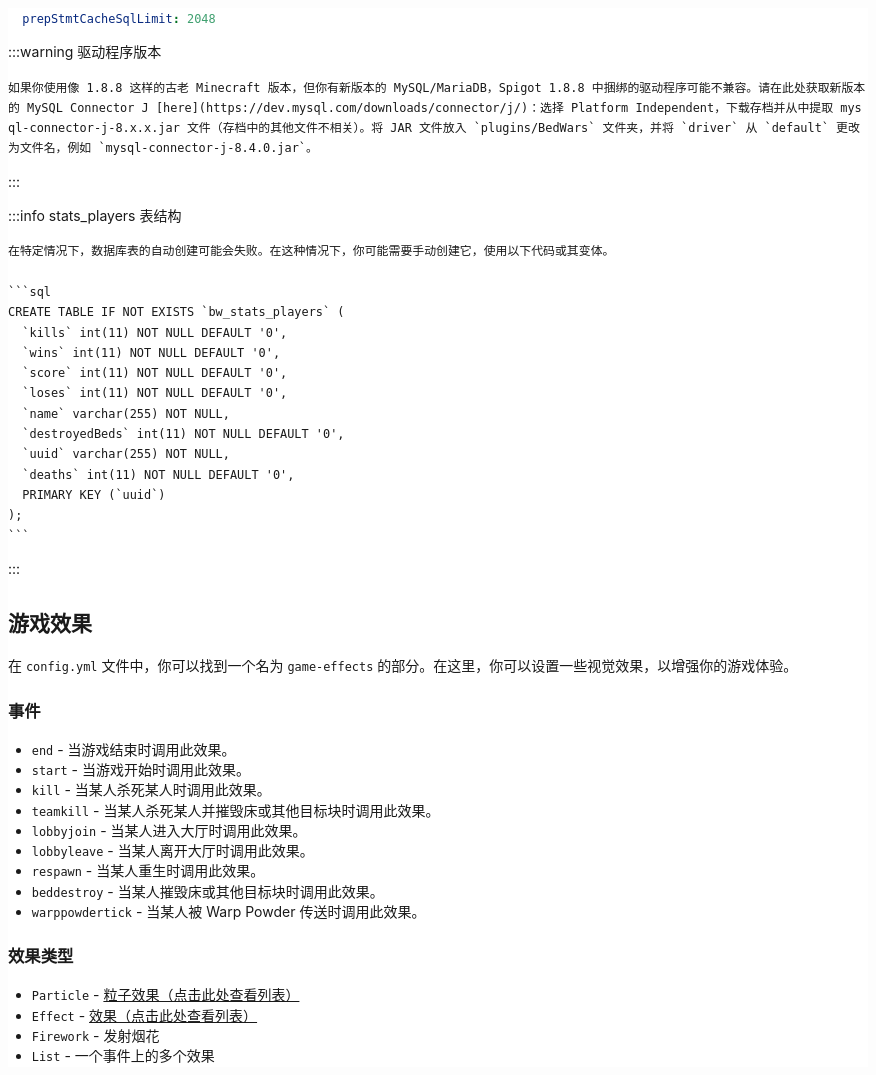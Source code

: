  ```yaml
    prepStmtCacheSqlLimit: 2048
  ```

:::warning 驱动程序版本

    如果你使用像 1.8.8 这样的古老 Minecraft 版本，但你有新版本的 MySQL/MariaDB，Spigot 1.8.8 中捆绑的驱动程序可能不兼容。请在此处获取新版本的 MySQL Connector J [here](https://dev.mysql.com/downloads/connector/j/)：选择 Platform Independent，下载存档并从中提取 mysql-connector-j-8.x.x.jar 文件（存档中的其他文件不相关）。将 JAR 文件放入 `plugins/BedWars` 文件夹，并将 `driver` 从 `default` 更改为文件名，例如 `mysql-connector-j-8.4.0.jar`。

:::

:::info stats_players 表结构

    在特定情况下，数据库表的自动创建可能会失败。在这种情况下，你可能需要手动创建它，使用以下代码或其变体。

    ```sql
    CREATE TABLE IF NOT EXISTS `bw_stats_players` (
      `kills` int(11) NOT NULL DEFAULT '0',
      `wins` int(11) NOT NULL DEFAULT '0',
      `score` int(11) NOT NULL DEFAULT '0',
      `loses` int(11) NOT NULL DEFAULT '0',
      `name` varchar(255) NOT NULL,
      `destroyedBeds` int(11) NOT NULL DEFAULT '0',
      `uuid` varchar(255) NOT NULL,
      `deaths` int(11) NOT NULL DEFAULT '0',
      PRIMARY KEY (`uuid`)
    );
    ```

:::

## 游戏效果

在 `config.yml` 文件中，你可以找到一个名为 `game-effects` 的部分。在这里，你可以设置一些视觉效果，以增强你的游戏体验。

### 事件
* `end` - 当游戏结束时调用此效果。
* `start` - 当游戏开始时调用此效果。
* `kill` - 当某人杀死某人时调用此效果。
* `teamkill` - 当某人杀死某人并摧毁床或其他目标块时调用此效果。
* `lobbyjoin` - 当某人进入大厅时调用此效果。
* `lobbyleave` - 当某人离开大厅时调用此效果。
* `respawn` - 当某人重生时调用此效果。
* `beddestroy` - 当某人摧毁床或其他目标块时调用此效果。
* `warppowdertick` - 当某人被 Warp Powder 传送时调用此效果。

### 效果类型
* `Particle` - [粒子效果（点击此处查看列表）](https://hub.spigotmc.org/javadocs/bukkit/org/bukkit/Particle.html)
* `Effect` - [效果（点击此处查看列表）](https://hub.spigotmc.org/javadocs/bukkit/org/bukkit/Effect.html)
* `Firework` - 发射烟花
* `List` - 一个事件上的多个效果
